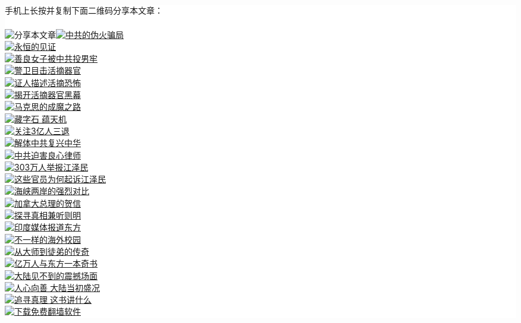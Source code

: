####
手机上长按并复制下面二维码分享本文章：<br><br><img src="http://www.hehaibao.com/qr/index.php?m=1&e=L&p=10&t=&d=https://github.com/asdfgt5/djy/blob/master/gb/18/11/6/n10832397.md%231" title="分享本文章"></td><td VALIGN=TOP><a href="https://github.com/asdfgt5/djy/blob/master/gb/16/1/21/n4622075.md?dfh#1" target="_blank"><img src="https://raw.githubusercontent.com/asdfgt5/djy/master/gb/300/wei-f1.jpg" title="中共的伪火骗局"  alt="中共的伪火骗局"></a><br><a href="https://github.com/asdfgt5/yh/blob/master/README.md?dfh#1" target="_blank"><img src="https://raw.githubusercontent.com/asdfgt5/djy/master/gb/300/yong-h.jpg" title="永恒的见证"  alt="永恒的见证"></a><br><a href="https://github.com/asdfgt5/djy/blob/master/gb/13/9/29/n3974789.md?dfh#1" target="_blank"><img src="https://raw.githubusercontent.com/asdfgt5/djy/master/gb/300/shang-lnz.jpg" title="善良女子被中共投男牢"  alt="善良女子被中共投男牢"></a><br><a href="https://github.com/asdfgt5/djy/blob/master/gb/16/3/16/n4663449.md?dfh#1" target="_blank"><img src="https://raw.githubusercontent.com/asdfgt5/djy/master/gb/300/huo-z3.jpg" title="警卫目击活摘器官"  alt="警卫目击活摘器官"></a><br><a href="https://github.com/asdfgt5/djy/blob/master/gb/16/8/7/n8177641.md?dfh#1" target="_blank"><img src="https://raw.githubusercontent.com/asdfgt5/djy/master/gb/300/huo-z4.jpg" title="证人描述活摘恐怖"  alt="证人描述活摘恐怖"></a><br><a href="https://github.com/asdfgt5/djy/blob/master/gb/10/4/19/n2881569.md?dfh#1" target="_blank"><img src="https://raw.githubusercontent.com/asdfgt5/djy/master/gb/300/huo-z1.jpg" title="揭开活摘器官黑幕"  alt="揭开活摘器官黑幕"></a><br><a href="https://github.com/asdfgt5/djy/blob/master/gb/10/11/7/n3077476.md?dfh#1" target="_blank"><img src="https://raw.githubusercontent.com/asdfgt5/djy/master/gb/300/ma-ks.jpg" title="马克思的成魔之路"  alt="马克思的成魔之路"></a><br><a href="https://github.com/asdfgt5/djy/blob/master/gb/14/6/9/n4173977.md?dfh#1" target="_blank"><img src="https://raw.githubusercontent.com/asdfgt5/djy/master/gb/300/chang-zs.jpg" title="藏字石 蕴天机"  alt="藏字石 蕴天机"></a><br><a href="https://github.com/asdfgt5/djy/blob/master/gb/18/5/10/n10381511.md?dfh#1" target="_blank"><img src="https://raw.githubusercontent.com/asdfgt5/djy/master/gb/300/st1.jpg" title="关注3亿人三退"  alt="关注3亿人三退"></a><br><a href="https://github.com/asdfgt5/djy/blob/master/gb/18/3/21/n10237682.md?dfh#1" target="_blank"><img src="https://raw.githubusercontent.com/asdfgt5/djy/master/gb/300/jie-t.jpg" title="解体中共复兴中华"  alt="解体中共复兴中华"></a><br><a href="https://github.com/asdfgt5/djy/blob/master/gb/9/2/9/n2422991.md?dfh#1" target="_blank"><img src="https://raw.githubusercontent.com/asdfgt5/djy/master/gb/300/gao-zs.jpg" title="中共迫害良心律师"  alt="中共迫害良心律师"></a><br><a href="https://github.com/asdfgt5/djy/blob/master/gb/18/12/9/n10900044.md?dfh#1" target="_blank"><img src="https://raw.githubusercontent.com/asdfgt5/djy/master/gb/300/sj1.jpg" title="303万人举报江泽民"  alt="303万人举报江泽民"></a><br><a href="https://github.com/asdfgt5/djy/blob/master/gb/18/8/28/n10672014.md?dfh#1" target="_blank"><img src="https://raw.githubusercontent.com/asdfgt5/djy/master/gb/300/sj2.jpg" title="这些官员为何起诉江泽民"  alt="这些官员为何起诉江泽民"></a><br><a href="https://github.com/asdfgt5/djy/blob/master/gb/8/12/18/n2367165.md?dfh#1" target="_blank"><img src="https://raw.githubusercontent.com/asdfgt5/djy/master/gb/300/liangan.jpg" title="海峡两岸的强烈对比"  alt="海峡两岸的强烈对比"></a><br><a href="https://github.com/asdfgt5/djy/blob/master/gb/15/5/5/n4427238.md?dfh#1" target="_blank"><img src="https://raw.githubusercontent.com/asdfgt5/djy/master/gb/300/jia-ndzl.jpg" title="加拿大总理的贺信"  alt="加拿大总理的贺信"></a><br><a href="https://github.com/asdfgt5/djy/blob/master/gb/11/6/17/n3289382.md?dfh#1" target="_blank">
<img src="https://raw.githubusercontent.com/asdfgt5/djy/master/gb/300/xiao-wd.jpg" title="探寻真相兼听则明"  alt="探寻真相兼听则明"></a><br><a href="https://github.com/asdfgt5/djy/blob/master/gb/18/10/27/n10812623.md?dfh#1" target="_blank"><img src="https://raw.githubusercontent.com/asdfgt5/djy/master/gb/300/yindu.jpg" title="印度媒体报道东方"  alt="印度媒体报道东方"></a><br><a href="https://github.com/asdfgt5/djy/blob/master/gb/18/6/9/n10469652.md?dfh#1" target="_blank"><img src="https://raw.githubusercontent.com/asdfgt5/djy/master/gb/300/xie-j.jpg" title="不一样的海外校园"  alt="不一样的海外校园"></a><br><a href="https://github.com/asdfgt5/djy/blob/master/gb/7/4/5/n1669415.md?dfh#1" target="_blank"><img src="https://raw.githubusercontent.com/asdfgt5/djy/master/gb/300/li-up.jpg" title="从大师到徒弟的传奇"  alt="从大师到徒弟的传奇"></a><br><a href="https://github.com/asdfgt5/djy/blob/master/gb/17/5/26/n9191512.md?dfh#1" target="_blank"><img src="https://raw.githubusercontent.com/asdfgt5/djy/master/gb/300/zfl2.jpg" title="亿万人与东方一本奇书"  alt="亿万人与东方一本奇书"></a><br><a href="https://github.com/asdfgt5/djy/blob/master/gb/13/11/27/n4020290.md?dfh#1" target="_blank"><img src="https://raw.githubusercontent.com/asdfgt5/djy/master/gb/300/zhen-h.jpg" title="大陆见不到的震撼场面"  alt="大陆见不到的震撼场面"></a><br><a href="https://github.com/asdfgt5/djy/blob/master/gb/15/7/17/n4482910.md?dfh#1" target="_blank"><img src="https://raw.githubusercontent.com/asdfgt5/djy/master/gb/300/dalu-sk.jpg" title="人心向善 大陆当初盛况"  alt="人心向善 大陆当初盛况"></a><br><a href="https://github.com/asdfgt5/djy/blob/master/gb/9/10/15/n2689419.md?dfh#1" target="_blank"><img src="https://raw.githubusercontent.com/asdfgt5/djy/master/gb/300/zfl1.jpg" title="追寻真理 这书讲什么"  alt="追寻真理 这书讲什么"></a><br><a href="https://github.com/asdfgt5/fq/blob/master/README.md?dfh#1" target="_blank"><img src="https://raw.githubusercontent.com/asdfgt5/djy/master/gb/300/fq1.jpg" title="下载免费翻墙软件"  alt="下载免费翻墙软件"></a><br></td></tr></table>
